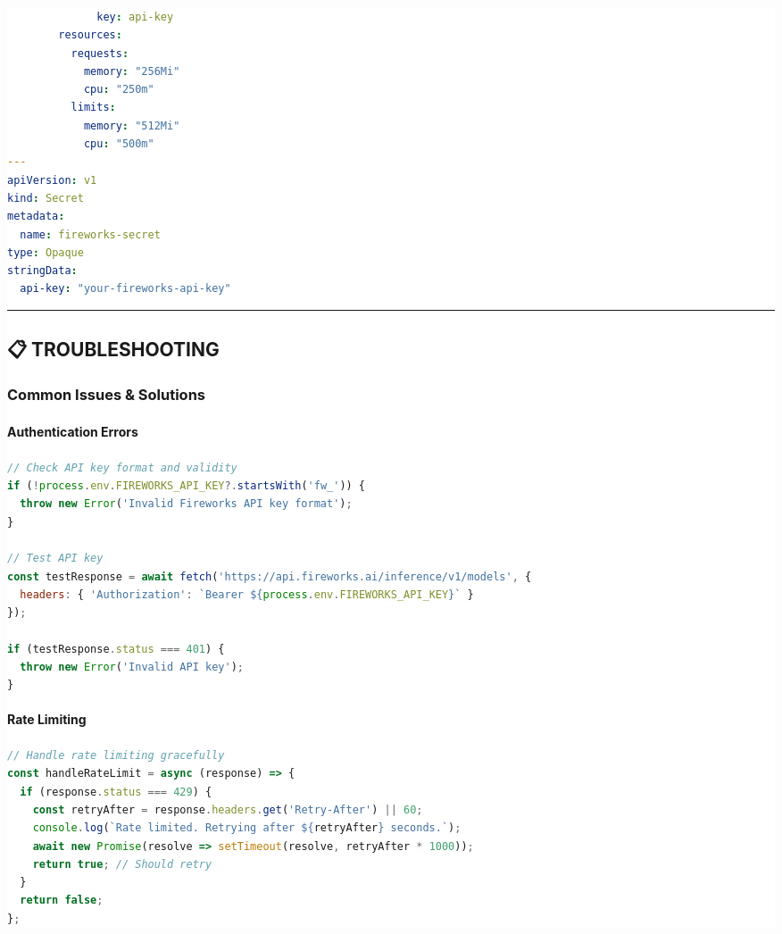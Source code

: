 ```yaml
              key: api-key
        resources:
          requests:
            memory: "256Mi"
            cpu: "250m"
          limits:
            memory: "512Mi"
            cpu: "500m"
---
apiVersion: v1
kind: Secret
metadata:
  name: fireworks-secret
type: Opaque
stringData:
  api-key: "your-fireworks-api-key"
```

---

## 📋 TROUBLESHOOTING

### Common Issues & Solutions

#### Authentication Errors
```javascript
// Check API key format and validity
if (!process.env.FIREWORKS_API_KEY?.startsWith('fw_')) {
  throw new Error('Invalid Fireworks API key format');
}

// Test API key
const testResponse = await fetch('https://api.fireworks.ai/inference/v1/models', {
  headers: { 'Authorization': `Bearer ${process.env.FIREWORKS_API_KEY}` }
});

if (testResponse.status === 401) {
  throw new Error('Invalid API key');
}
```

#### Rate Limiting
```javascript
// Handle rate limiting gracefully
const handleRateLimit = async (response) => {
  if (response.status === 429) {
    const retryAfter = response.headers.get('Retry-After') || 60;
    console.log(`Rate limited. Retrying after ${retryAfter} seconds.`);
    await new Promise(resolve => setTimeout(resolve, retryAfter * 1000));
    return true; // Should retry
  }
  return false;
};
```
